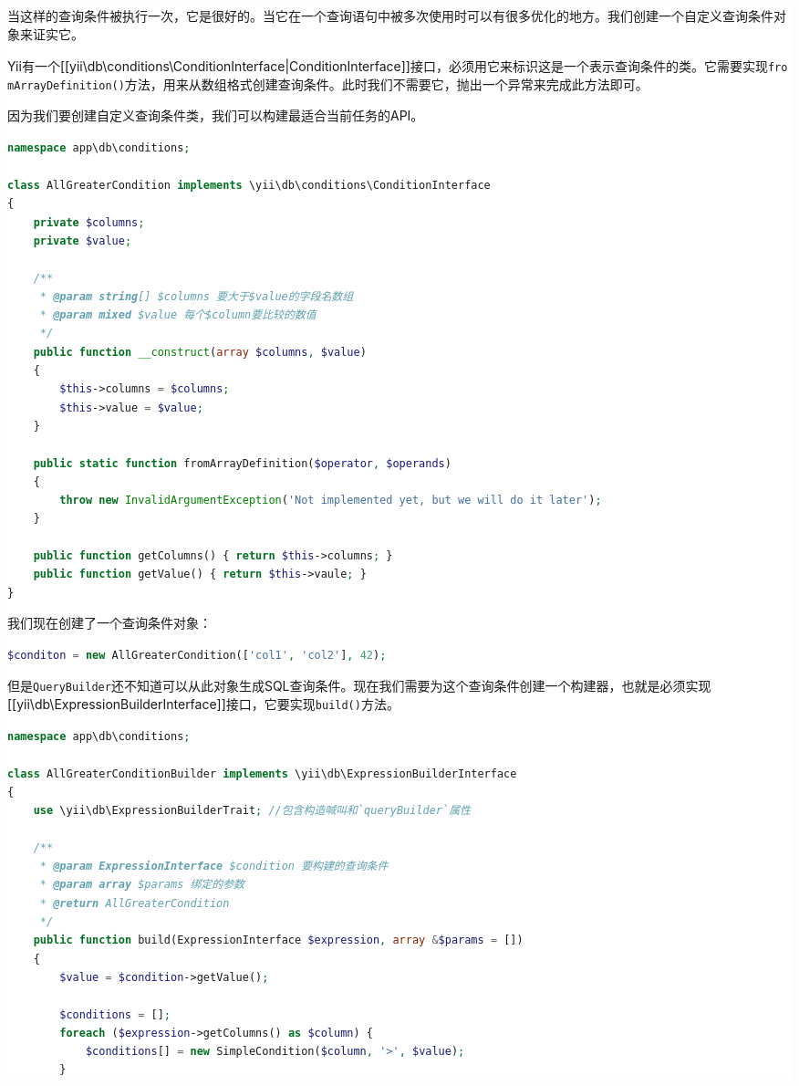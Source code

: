 当这样的查询条件被执行一次，它是很好的。当它在一个查询语句中被多次使用时可以有很多优化的地方。我们创建一个自定义查询条件对象来证实它。


Yii有一个[[yii\db\conditions\ConditionInterface|ConditionInterface]]接口，必须用它来标识这是一个表示查询条件的类。它需要实现`fromArrayDefinition()`方法，用来从数组格式创建查询条件。此时我们不需要它，抛出一个异常来完成此方法即可。



因为我们要创建自定义查询条件类，我们可以构建最适合当前任务的API。

```php
namespace app\db\conditions;

class AllGreaterCondition implements \yii\db\conditions\ConditionInterface
{
    private $columns;
    private $value;

    /**
     * @param string[] $columns 要大于$value的字段名数组
     * @param mixed $value 每个$column要比较的数值
     */
    public function __construct(array $columns, $value)
    {
        $this->columns = $columns;
        $this->value = $value;
    }
    
    public static function fromArrayDefinition($operator, $operands)
    {
        throw new InvalidArgumentException('Not implemented yet, but we will do it later');
    }
    
    public function getColumns() { return $this->columns; }
    public function getValue() { return $this->vaule; }
}
```

我们现在创建了一个查询条件对象：

```php
$conditon = new AllGreaterCondition(['col1', 'col2'], 42);
```

但是`QueryBuilder`还不知道可以从此对象生成SQL查询条件。现在我们需要为这个查询条件创建一个构建器，也就是必须实现[[yii\db\ExpressionBuilderInterface]]接口，它要实现`build()`方法。



```php
namespace app\db\conditions;

class AllGreaterConditionBuilder implements \yii\db\ExpressionBuilderInterface
{
    use \yii\db\ExpressionBuilderTrait; //包含构造喊叫和`queryBuilder`属性

    /**
     * @param ExpressionInterface $condition 要构建的查询条件
     * @param array $params 绑定的参数
     * @return AllGreaterCondition
     */ 
    public function build(ExpressionInterface $expression, array &$params = [])
    {
        $value = $condition->getValue();
        
        $conditions = [];
        foreach ($expression->getColumns() as $column) {
            $conditions[] = new SimpleCondition($column, '>', $value);
        }

```